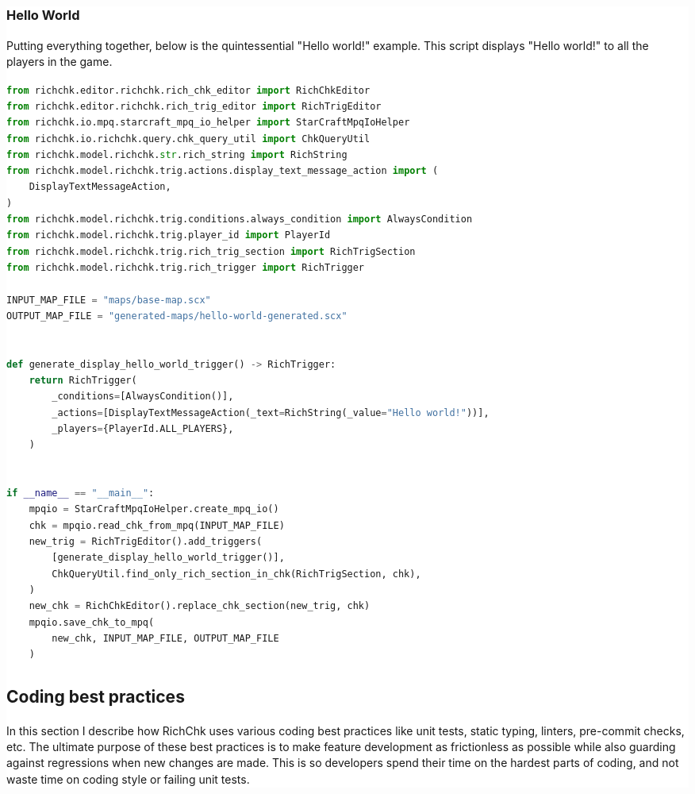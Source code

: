 ### Hello World

Putting everything together, below is the quintessential "Hello world!" example.  This script displays "Hello world!" to all the players in the game.

```python hello_world.py
from richchk.editor.richchk.rich_chk_editor import RichChkEditor
from richchk.editor.richchk.rich_trig_editor import RichTrigEditor
from richchk.io.mpq.starcraft_mpq_io_helper import StarCraftMpqIoHelper
from richchk.io.richchk.query.chk_query_util import ChkQueryUtil
from richchk.model.richchk.str.rich_string import RichString
from richchk.model.richchk.trig.actions.display_text_message_action import (
    DisplayTextMessageAction,
)
from richchk.model.richchk.trig.conditions.always_condition import AlwaysCondition
from richchk.model.richchk.trig.player_id import PlayerId
from richchk.model.richchk.trig.rich_trig_section import RichTrigSection
from richchk.model.richchk.trig.rich_trigger import RichTrigger

INPUT_MAP_FILE = "maps/base-map.scx"
OUTPUT_MAP_FILE = "generated-maps/hello-world-generated.scx"


def generate_display_hello_world_trigger() -> RichTrigger:
    return RichTrigger(
        _conditions=[AlwaysCondition()],
        _actions=[DisplayTextMessageAction(_text=RichString(_value="Hello world!"))],
        _players={PlayerId.ALL_PLAYERS},
    )


if __name__ == "__main__":
    mpqio = StarCraftMpqIoHelper.create_mpq_io()
    chk = mpqio.read_chk_from_mpq(INPUT_MAP_FILE)
    new_trig = RichTrigEditor().add_triggers(
        [generate_display_hello_world_trigger()],
        ChkQueryUtil.find_only_rich_section_in_chk(RichTrigSection, chk),
    )
    new_chk = RichChkEditor().replace_chk_section(new_trig, chk)
    mpqio.save_chk_to_mpq(
        new_chk, INPUT_MAP_FILE, OUTPUT_MAP_FILE
    )
```

## Coding best practices

In this section I describe how RichChk uses various coding best practices like unit tests, static typing, linters, pre-commit checks, etc.  The ultimate purpose of these best practices is to make feature development as frictionless as possible while also guarding against regressions when new changes are made.  This is so developers spend their time on the hardest parts of coding, and not waste time on coding style or failing unit tests.  


[//]: # (Clarfiy that this is how it works under the hood. Additionally it would be good to organize each paragraph [or perhaps even clearly label it] Problem and Solution. OR at least some sort of goal you're achieve with the chunk of functionatliy you then explain. It dives straight into the explanation but I feel like I'm missing your bigger picture a bit which makes me feel like I'm just swimming in the details a bit lost)